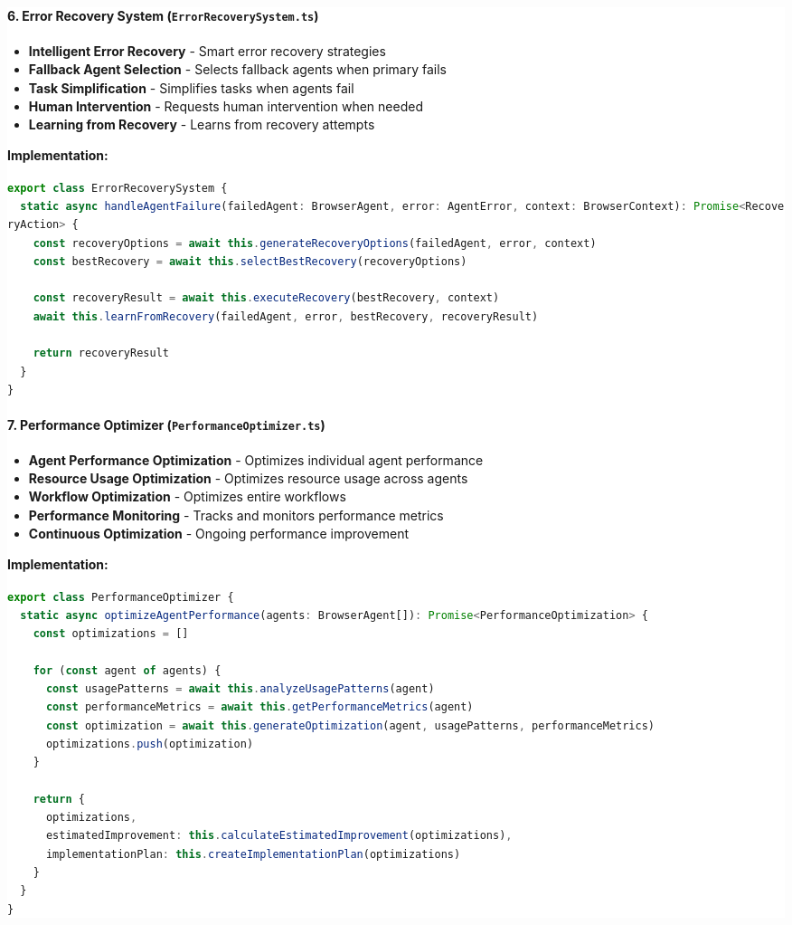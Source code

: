 ```typescript
```

#### **6. Error Recovery System (`ErrorRecoverySystem.ts`)**
- **Intelligent Error Recovery** - Smart error recovery strategies
- **Fallback Agent Selection** - Selects fallback agents when primary fails
- **Task Simplification** - Simplifies tasks when agents fail
- **Human Intervention** - Requests human intervention when needed
- **Learning from Recovery** - Learns from recovery attempts

**Implementation:**
```typescript
export class ErrorRecoverySystem {
  static async handleAgentFailure(failedAgent: BrowserAgent, error: AgentError, context: BrowserContext): Promise<RecoveryAction> {
    const recoveryOptions = await this.generateRecoveryOptions(failedAgent, error, context)
    const bestRecovery = await this.selectBestRecovery(recoveryOptions)
    
    const recoveryResult = await this.executeRecovery(bestRecovery, context)
    await this.learnFromRecovery(failedAgent, error, bestRecovery, recoveryResult)
    
    return recoveryResult
  }
}
```

#### **7. Performance Optimizer (`PerformanceOptimizer.ts`)**
- **Agent Performance Optimization** - Optimizes individual agent performance
- **Resource Usage Optimization** - Optimizes resource usage across agents
- **Workflow Optimization** - Optimizes entire workflows
- **Performance Monitoring** - Tracks and monitors performance metrics
- **Continuous Optimization** - Ongoing performance improvement

**Implementation:**
```typescript
export class PerformanceOptimizer {
  static async optimizeAgentPerformance(agents: BrowserAgent[]): Promise<PerformanceOptimization> {
    const optimizations = []
    
    for (const agent of agents) {
      const usagePatterns = await this.analyzeUsagePatterns(agent)
      const performanceMetrics = await this.getPerformanceMetrics(agent)
      const optimization = await this.generateOptimization(agent, usagePatterns, performanceMetrics)
      optimizations.push(optimization)
    }
    
    return {
      optimizations,
      estimatedImprovement: this.calculateEstimatedImprovement(optimizations),
      implementationPlan: this.createImplementationPlan(optimizations)
    }
  }
}
```
